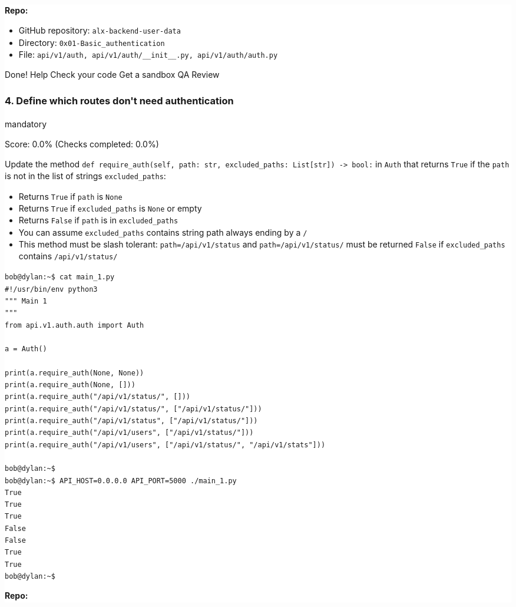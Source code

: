 **Repo:**

-   GitHub repository:  `alx-backend-user-data`
-   Directory:  `0x01-Basic_authentication`
-   File:  `api/v1/auth, api/v1/auth/__init__.py, api/v1/auth/auth.py`

Done!  Help  Check your code  Get a sandbox  QA Review

### 4. Define which routes don't need authentication

mandatory

Score:  0.0%  (Checks completed: 0.0%)

Update the method  `def require_auth(self, path: str, excluded_paths: List[str]) -> bool:`  in  `Auth`  that returns  `True`  if the  `path`  is not in the list of strings  `excluded_paths`:

-   Returns  `True`  if  `path`  is  `None`
-   Returns  `True`  if  `excluded_paths`  is  `None`  or empty
-   Returns  `False`  if  `path`  is in  `excluded_paths`
-   You can assume  `excluded_paths`  contains string path always ending by a  `/`
-   This method must be slash tolerant:  `path=/api/v1/status`  and  `path=/api/v1/status/`  must be returned  `False`  if  `excluded_paths`  contains  `/api/v1/status/`

```
bob@dylan:~$ cat main_1.py
#!/usr/bin/env python3
""" Main 1
"""
from api.v1.auth.auth import Auth

a = Auth()

print(a.require_auth(None, None))
print(a.require_auth(None, []))
print(a.require_auth("/api/v1/status/", []))
print(a.require_auth("/api/v1/status/", ["/api/v1/status/"]))
print(a.require_auth("/api/v1/status", ["/api/v1/status/"]))
print(a.require_auth("/api/v1/users", ["/api/v1/status/"]))
print(a.require_auth("/api/v1/users", ["/api/v1/status/", "/api/v1/stats"]))

bob@dylan:~$
bob@dylan:~$ API_HOST=0.0.0.0 API_PORT=5000 ./main_1.py
True
True
True
False
False
True
True
bob@dylan:~$

```

**Repo:**
